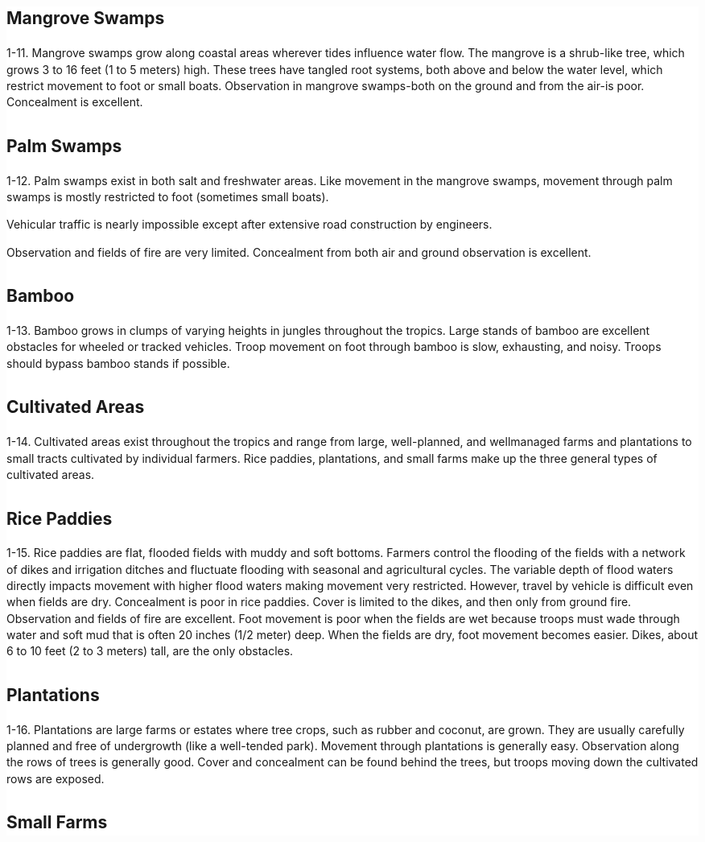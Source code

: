 ## Mangrove Swamps

1-11. Mangrove swamps grow along coastal areas wherever tides influence water flow. The mangrove is a shrub-like tree, which grows 3 to 16 feet (1 to 5 meters) high. These trees have tangled root systems, both above and below the water level, which restrict movement to foot or small boats. Observation in mangrove swamps-both on the ground and from the air-is poor. Concealment is excellent.

## Palm Swamps

1-12. Palm swamps exist in both salt and freshwater areas. Like movement in the mangrove swamps, movement through palm swamps is mostly restricted to foot
(sometimes small boats).

Vehicular traffic is nearly impossible except after extensive road construction by engineers.

Observation and fields of fire are very limited. Concealment from both air and ground observation is excellent.

## Bamboo

1-13. Bamboo grows in clumps of varying heights in jungles throughout the tropics. Large stands of bamboo are excellent obstacles for wheeled or tracked vehicles. Troop movement on foot through bamboo is slow, exhausting, and noisy. Troops should bypass bamboo stands if possible.

## Cultivated Areas

1-14. Cultivated areas exist throughout the tropics and range from large, well-planned, and wellmanaged farms and plantations to small tracts cultivated by individual farmers. Rice paddies, plantations, and small farms make up the three general types of cultivated areas.

## Rice Paddies

1-15. Rice paddies are flat, flooded fields with muddy and soft bottoms. Farmers control the flooding of the fields with a network of dikes and irrigation ditches and fluctuate flooding with seasonal and agricultural cycles. The variable depth of flood waters directly impacts movement with higher flood waters making movement very restricted. However, travel by vehicle is difficult even when fields are dry. Concealment is poor in rice paddies. Cover is limited to the dikes, and then only from ground fire. Observation and fields of fire are excellent. Foot movement is poor when the fields are wet because troops must wade through water and soft mud that is often 20 inches (1/2 meter) deep. When the fields are dry, foot movement becomes easier. Dikes, about 6 to 10 feet (2 to 3 meters) tall, are the only obstacles.

## Plantations

1-16. Plantations are large farms or estates where tree crops, such as rubber and coconut, are grown. They are usually carefully planned and free of undergrowth (like a well-tended park). Movement through plantations is generally easy. Observation along the rows of trees is generally good. Cover and concealment can be found behind the trees, but troops moving down the cultivated rows are exposed.



## Small Farms
